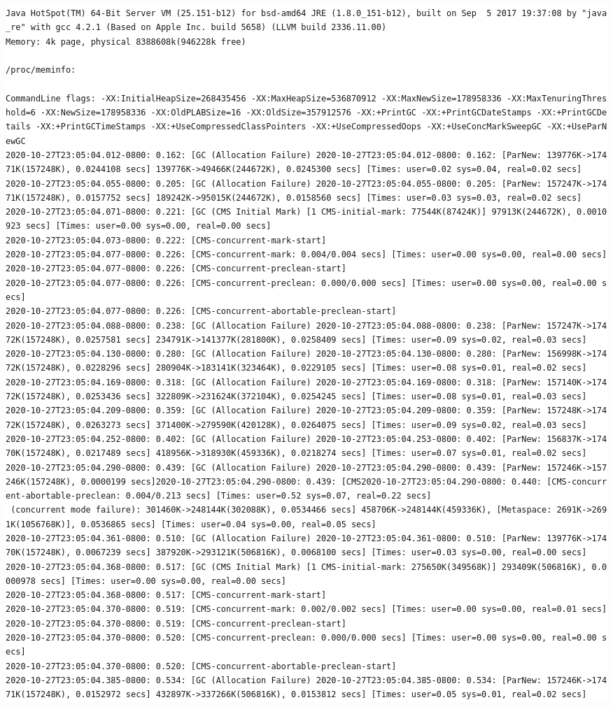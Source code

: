 ```
Java HotSpot(TM) 64-Bit Server VM (25.151-b12) for bsd-amd64 JRE (1.8.0_151-b12), built on Sep  5 2017 19:37:08 by "java_re" with gcc 4.2.1 (Based on Apple Inc. build 5658) (LLVM build 2336.11.00)
Memory: 4k page, physical 8388608k(946228k free)

/proc/meminfo:

CommandLine flags: -XX:InitialHeapSize=268435456 -XX:MaxHeapSize=536870912 -XX:MaxNewSize=178958336 -XX:MaxTenuringThreshold=6 -XX:NewSize=178958336 -XX:OldPLABSize=16 -XX:OldSize=357912576 -XX:+PrintGC -XX:+PrintGCDateStamps -XX:+PrintGCDetails -XX:+PrintGCTimeStamps -XX:+UseCompressedClassPointers -XX:+UseCompressedOops -XX:+UseConcMarkSweepGC -XX:+UseParNewGC 
2020-10-27T23:05:04.012-0800: 0.162: [GC (Allocation Failure) 2020-10-27T23:05:04.012-0800: 0.162: [ParNew: 139776K->17471K(157248K), 0.0244108 secs] 139776K->49466K(244672K), 0.0245300 secs] [Times: user=0.02 sys=0.04, real=0.02 secs] 
2020-10-27T23:05:04.055-0800: 0.205: [GC (Allocation Failure) 2020-10-27T23:05:04.055-0800: 0.205: [ParNew: 157247K->17471K(157248K), 0.0157752 secs] 189242K->95015K(244672K), 0.0158560 secs] [Times: user=0.03 sys=0.03, real=0.02 secs] 
2020-10-27T23:05:04.071-0800: 0.221: [GC (CMS Initial Mark) [1 CMS-initial-mark: 77544K(87424K)] 97913K(244672K), 0.0010923 secs] [Times: user=0.00 sys=0.00, real=0.00 secs] 
2020-10-27T23:05:04.073-0800: 0.222: [CMS-concurrent-mark-start]
2020-10-27T23:05:04.077-0800: 0.226: [CMS-concurrent-mark: 0.004/0.004 secs] [Times: user=0.00 sys=0.00, real=0.00 secs] 
2020-10-27T23:05:04.077-0800: 0.226: [CMS-concurrent-preclean-start]
2020-10-27T23:05:04.077-0800: 0.226: [CMS-concurrent-preclean: 0.000/0.000 secs] [Times: user=0.00 sys=0.00, real=0.00 secs] 
2020-10-27T23:05:04.077-0800: 0.226: [CMS-concurrent-abortable-preclean-start]
2020-10-27T23:05:04.088-0800: 0.238: [GC (Allocation Failure) 2020-10-27T23:05:04.088-0800: 0.238: [ParNew: 157247K->17472K(157248K), 0.0257581 secs] 234791K->141377K(281800K), 0.0258409 secs] [Times: user=0.09 sys=0.02, real=0.03 secs] 
2020-10-27T23:05:04.130-0800: 0.280: [GC (Allocation Failure) 2020-10-27T23:05:04.130-0800: 0.280: [ParNew: 156998K->17472K(157248K), 0.0228296 secs] 280904K->183141K(323464K), 0.0229105 secs] [Times: user=0.08 sys=0.01, real=0.02 secs] 
2020-10-27T23:05:04.169-0800: 0.318: [GC (Allocation Failure) 2020-10-27T23:05:04.169-0800: 0.318: [ParNew: 157140K->17472K(157248K), 0.0253436 secs] 322809K->231624K(372104K), 0.0254245 secs] [Times: user=0.08 sys=0.01, real=0.03 secs] 
2020-10-27T23:05:04.209-0800: 0.359: [GC (Allocation Failure) 2020-10-27T23:05:04.209-0800: 0.359: [ParNew: 157248K->17472K(157248K), 0.0263273 secs] 371400K->279590K(420128K), 0.0264075 secs] [Times: user=0.09 sys=0.02, real=0.03 secs] 
2020-10-27T23:05:04.252-0800: 0.402: [GC (Allocation Failure) 2020-10-27T23:05:04.253-0800: 0.402: [ParNew: 156837K->17470K(157248K), 0.0217489 secs] 418956K->318930K(459336K), 0.0218274 secs] [Times: user=0.07 sys=0.01, real=0.02 secs] 
2020-10-27T23:05:04.290-0800: 0.439: [GC (Allocation Failure) 2020-10-27T23:05:04.290-0800: 0.439: [ParNew: 157246K->157246K(157248K), 0.0000199 secs]2020-10-27T23:05:04.290-0800: 0.439: [CMS2020-10-27T23:05:04.290-0800: 0.440: [CMS-concurrent-abortable-preclean: 0.004/0.213 secs] [Times: user=0.52 sys=0.07, real=0.22 secs] 
 (concurrent mode failure): 301460K->248144K(302088K), 0.0534466 secs] 458706K->248144K(459336K), [Metaspace: 2691K->2691K(1056768K)], 0.0536865 secs] [Times: user=0.04 sys=0.00, real=0.05 secs] 
2020-10-27T23:05:04.361-0800: 0.510: [GC (Allocation Failure) 2020-10-27T23:05:04.361-0800: 0.510: [ParNew: 139776K->17470K(157248K), 0.0067239 secs] 387920K->293121K(506816K), 0.0068100 secs] [Times: user=0.03 sys=0.00, real=0.00 secs] 
2020-10-27T23:05:04.368-0800: 0.517: [GC (CMS Initial Mark) [1 CMS-initial-mark: 275650K(349568K)] 293409K(506816K), 0.0000978 secs] [Times: user=0.00 sys=0.00, real=0.00 secs] 
2020-10-27T23:05:04.368-0800: 0.517: [CMS-concurrent-mark-start]
2020-10-27T23:05:04.370-0800: 0.519: [CMS-concurrent-mark: 0.002/0.002 secs] [Times: user=0.00 sys=0.00, real=0.01 secs] 
2020-10-27T23:05:04.370-0800: 0.519: [CMS-concurrent-preclean-start]
2020-10-27T23:05:04.370-0800: 0.520: [CMS-concurrent-preclean: 0.000/0.000 secs] [Times: user=0.00 sys=0.00, real=0.00 secs] 
2020-10-27T23:05:04.370-0800: 0.520: [CMS-concurrent-abortable-preclean-start]
2020-10-27T23:05:04.385-0800: 0.534: [GC (Allocation Failure) 2020-10-27T23:05:04.385-0800: 0.534: [ParNew: 157246K->17471K(157248K), 0.0152972 secs] 432897K->337266K(506816K), 0.0153812 secs] [Times: user=0.05 sys=0.01, real=0.02 secs] 
```
